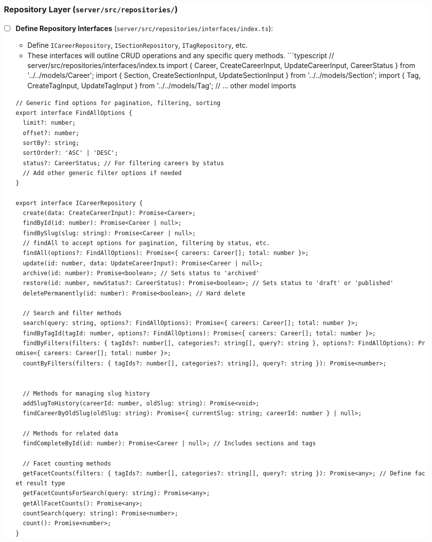 ### Repository Layer (`server/src/repositories/`)

- [ ] **Define Repository Interfaces** (`server/src/repositories/interfaces/index.ts`):
    *   Define `ICareerRepository`, `ISectionRepository`, `ITagRepository`, etc.
    *   These interfaces will outline CRUD operations and any specific query methods.
      ```typescript
      // server/src/repositories/interfaces/index.ts
      import { Career, CreateCareerInput, UpdateCareerInput, CareerStatus } from '../../models/Career';
      import { Section, CreateSectionInput, UpdateSectionInput } from '../../models/Section';
      import { Tag, CreateTagInput, UpdateTagInput } from '../../models/Tag';
      // ... other model imports

      // Generic find options for pagination, filtering, sorting
      export interface FindAllOptions {
        limit?: number;
        offset?: number;
        sortBy?: string;
        sortOrder?: 'ASC' | 'DESC';
        status?: CareerStatus; // For filtering careers by status
        // Add other generic filter options if needed
      }
      
      export interface ICareerRepository {
        create(data: CreateCareerInput): Promise<Career>;
        findById(id: number): Promise<Career | null>;
        findBySlug(slug: string): Promise<Career | null>;
        // findAll to accept options for pagination, filtering by status, etc.
        findAll(options?: FindAllOptions): Promise<{ careers: Career[]; total: number }>;
        update(id: number, data: UpdateCareerInput): Promise<Career | null>;
        archive(id: number): Promise<boolean>; // Sets status to 'archived'
        restore(id: number, newStatus?: CareerStatus): Promise<boolean>; // Sets status to 'draft' or 'published'
        deletePermanently(id: number): Promise<boolean>; // Hard delete

        // Search and filter methods
        search(query: string, options?: FindAllOptions): Promise<{ careers: Career[]; total: number }>;
        findByTagId(tagId: number, options?: FindAllOptions): Promise<{ careers: Career[]; total: number }>;
        findByFilters(filters: { tagIds?: number[], categories?: string[], query?: string }, options?: FindAllOptions): Promise<{ careers: Career[]; total: number }>;
        countByFilters(filters: { tagIds?: number[], categories?: string[], query?: string }): Promise<number>;


        // Methods for managing slug history
        addSlugToHistory(careerId: number, oldSlug: string): Promise<void>;
        findCareerByOldSlug(oldSlug: string): Promise<{ currentSlug: string; careerId: number } | null>;
        
        // Methods for related data
        findCompleteById(id: number): Promise<Career | null>; // Includes sections and tags

        // Facet counting methods
        getFacetCounts(filters: { tagIds?: number[], categories?: string[], query?: string }): Promise<any>; // Define facet result type
        getFacetCountsForSearch(query: string): Promise<any>;
        getAllFacetCounts(): Promise<any>;
        countSearch(query: string): Promise<number>;
        count(): Promise<number>;
      }
